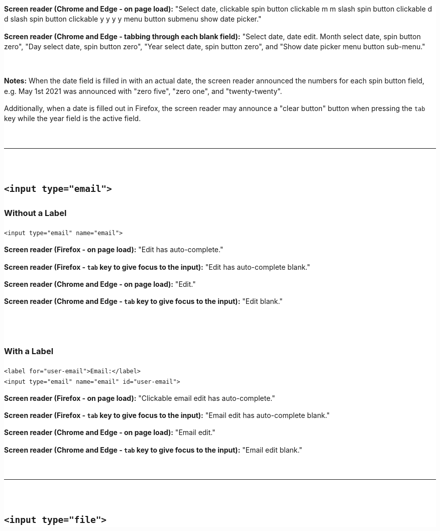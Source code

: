 **Screen reader (Chrome and Edge - on page load):** "Select date, clickable spin button clickable m m slash spin button clickable d d slash spin button clickable y y y y menu button submenu show date picker."

**Screen reader (Chrome and Edge - tabbing through each blank field):** "Select date, date edit. Month select date, spin button zero", "Day select date, spin button zero", "Year select date, spin button zero", and "Show date picker menu button sub-menu."

<br>

**Notes:** When the date field is filled in with an actual date, the screen reader announced the numbers for each spin button field, e.g. May 1st 2021 was announced with "zero five", "zero one", and "twenty-twenty".

Additionally, when a date is filled out in Firefox, the screen reader may announce a "clear button" button when pressing the `tab` key while the year field is the active field.

<br>
<hr>
<br>

## `<input type="email">`

### Without a Label

    <input type="email" name="email">

**Screen reader (Firefox - on page load):** "Edit has auto-complete."

**Screen reader (Firefox - `tab` key to give focus to the input):** "Edit has auto-complete blank."

**Screen reader (Chrome and Edge - on page load):** "Edit."

**Screen reader (Chrome and Edge - `tab` key to give focus to the input):** "Edit blank."

<br><br>

### With a Label

    <label for="user-email">Email:</label>
    <input type="email" name="email" id="user-email">

**Screen reader (Firefox - on page load):** "Clickable email edit has auto-complete."

**Screen reader (Firefox - `tab` key to give focus to the input):** "Email edit has auto-complete blank."

**Screen reader (Chrome and Edge - on page load):** "Email edit."

**Screen reader (Chrome and Edge - `tab` key to give focus to the input):** "Email edit blank."

<br>
<hr>
<br>

## `<input type="file">`
